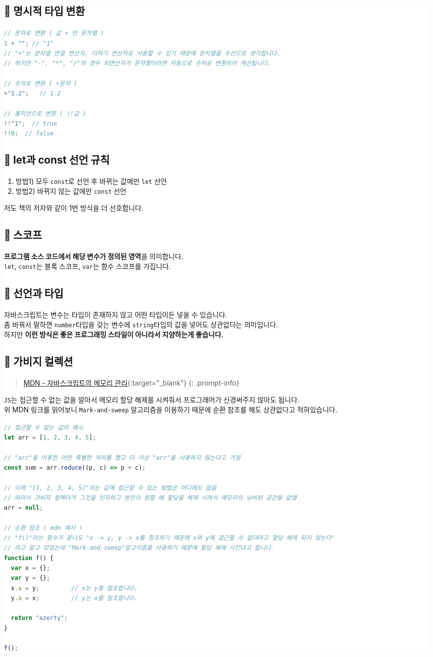 ## 📌 명시적 타입 변환
```js
// 문자로 변환 ( 값 + 빈 문자열 )
1 + ""; // "1"
// "+"는 문자열 연결 연산자, 더하기 연산자로 사용할 수 있기 때문에 문자열을 우선으로 생각합니다.
// 하지만 "-", "*", "/"의 경우 피연산자가 문자열이라면 자동으로 숫자로 변환되어 계산됩니다.

// 숫자로 변환 ( +문자 )
+"1.2";   // 1.2

// 불리언으로 변환 ( !!값 )
!!"1";  // true
!!0;  // false
```

## 📌 let과 const 선언 규칙
1. 방법1) 모두 `const`로 선언 후 바뀌는 값에만 `let` 선언
2. 방법2) 바뀌지 않는 값에만 `const` 선언

저도 책의 저자와 같이 1번 방식을 더 선호합니다.<br />

## 📌 스코프
**프로그램 소스 코드에서 해당 변수가 정의된 영역**을 의미합니다.<br />
`let`, `const`는 블록 스코프, `var`는 함수 스코프를 가집니다.<br />

## 📌 선언과 타입
자바스크립트는 변수는 타입이 존재하지 않고 어떤 타입이든 넣을 수 있습니다.<br />
좀 바꿔서 말하면 `number`타입을 갖는 변수에 `string`타입의 값을 넣어도 상관없다는 의미입니다.<br />
하지만 **이런 방식은 좋은 프로그래밍 스타일이 아니라서 지양하는게 좋습니다.**<br />

## 📌 가비지 컬렉션
> [MDN - 자바스크립트의 메모리 관리](https://developer.mozilla.org/ko/docs/Web/JavaScript/Memory_Management){:target="_blank"}
{: .prompt-info}

`JS`는 접근할 수 없는 값을 알아서 메모리 할당 해제를 시켜줘서 프로그래머가 신경써주지 않아도 됩니다.<br />
위 MDN 링크를 읽어보니 `Mark-and-sweep` 알고리즘을 이용하기 때문에 순환 참조를 해도 상관없다고 적혀있습니다.<br />

```js
// 접근할 수 없는 값의 예시
let arr = [1, 2, 3, 4, 5];

// "arr"을 이용한 어떤 특별한 처리를 했고 더 이상 "arr"을 사용하지 않는다고 가정
const sum = arr.reduce((p, c) => p + c);

// 이제 "[1, 2, 3, 4, 5]"라는 값에 접근할 수 있는 방법은 어디에도 없음
// 따라서 가비지 컬렉터가 그것을 인지하고 본인이 원할 때 할당을 해제 시켜서 메모리의 낭비된 공간을 없앰
arr = null;

// 순환 참조 ( mdn 예시 )
// "f()"라는 함수가 끝나도 "x -> y, y -> x를 참조하기 때문에 x와 y에 접근할 수 없더라고 할당 해제 되지 않는다"
// 라고 알고 있었는데 "Mark-and-sweep"알고리즘을 사용하기 때문에 할당 해제 시킨다고 합니다.
function f() {
  var x = {};
  var y = {};
  x.a = y;         // x는 y를 참조합니다.
  y.a = x;         // y는 x를 참조합니다.

  return "azerty";
}

f();
```